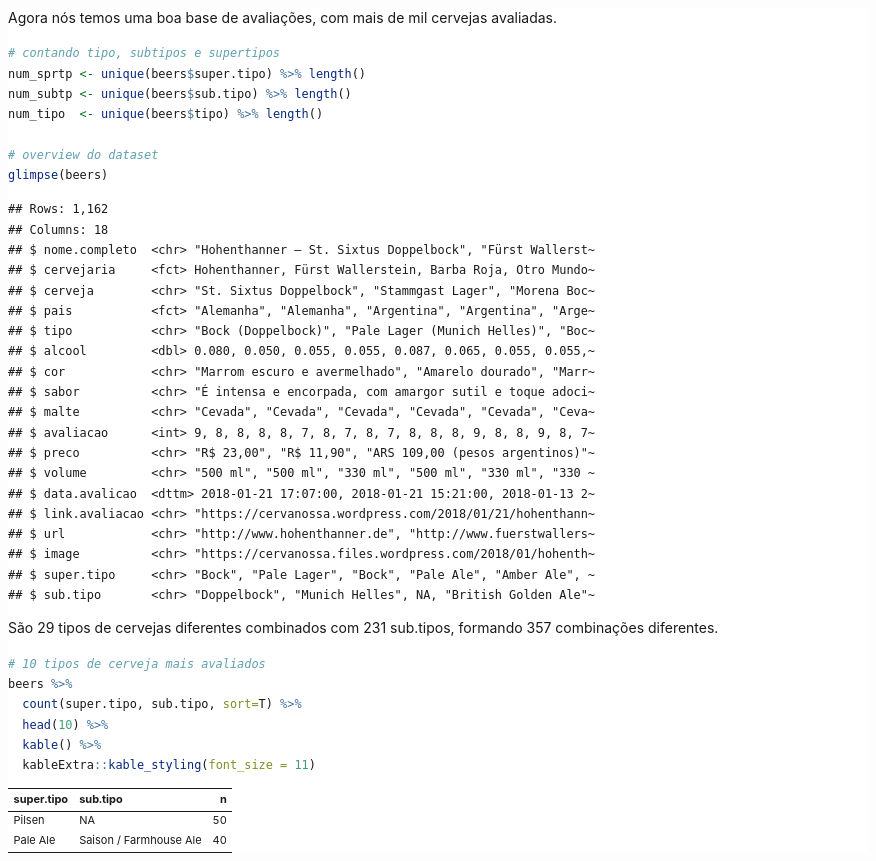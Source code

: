 Agora nós temos uma boa base de avaliações, com mais de mil cervejas avaliadas.


```r
# contando tipo, subtipos e supertipos
num_sprtp <- unique(beers$super.tipo) %>% length()
num_subtp <- unique(beers$sub.tipo) %>% length()
num_tipo  <- unique(beers$tipo) %>% length()

# overview do dataset
glimpse(beers)
```

```
## Rows: 1,162
## Columns: 18
## $ nome.completo  <chr> "Hohenthanner – St. Sixtus Doppelbock", "Fürst Wallerst~
## $ cervejaria     <fct> Hohenthanner, Fürst Wallerstein, Barba Roja, Otro Mundo~
## $ cerveja        <chr> "St. Sixtus Doppelbock", "Stammgast Lager", "Morena Boc~
## $ pais           <fct> "Alemanha", "Alemanha", "Argentina", "Argentina", "Arge~
## $ tipo           <chr> "Bock (Doppelbock)", "Pale Lager (Munich Helles)", "Boc~
## $ alcool         <dbl> 0.080, 0.050, 0.055, 0.055, 0.087, 0.065, 0.055, 0.055,~
## $ cor            <chr> "Marrom escuro e avermelhado", "Amarelo dourado", "Marr~
## $ sabor          <chr> "É intensa e encorpada, com amargor sutil e toque adoci~
## $ malte          <chr> "Cevada", "Cevada", "Cevada", "Cevada", "Cevada", "Ceva~
## $ avaliacao      <int> 9, 8, 8, 8, 8, 7, 8, 7, 8, 7, 8, 8, 8, 9, 8, 8, 9, 8, 7~
## $ preco          <chr> "R$ 23,00", "R$ 11,90", "ARS 109,00 (pesos argentinos)"~
## $ volume         <chr> "500 ml", "500 ml", "330 ml", "500 ml", "330 ml", "330 ~
## $ data.avalicao  <dttm> 2018-01-21 17:07:00, 2018-01-21 15:21:00, 2018-01-13 2~
## $ link.avaliacao <chr> "https://cervanossa.wordpress.com/2018/01/21/hohenthann~
## $ url            <chr> "http://www.hohenthanner.de", "http://www.fuerstwallers~
## $ image          <chr> "https://cervanossa.files.wordpress.com/2018/01/hohenth~
## $ super.tipo     <chr> "Bock", "Pale Lager", "Bock", "Pale Ale", "Amber Ale", ~
## $ sub.tipo       <chr> "Doppelbock", "Munich Helles", NA, "British Golden Ale"~
```

São 29 tipos de cervejas diferentes combinados com 231 sub.tipos, formando 357 combinações diferentes.


```r
# 10 tipos de cerveja mais avaliados 
beers %>%
  count(super.tipo, sub.tipo, sort=T) %>% 
  head(10) %>%
  kable() %>% 
  kableExtra::kable_styling(font_size = 11)
```

<table class="table" style="font-size: 11px; margin-left: auto; margin-right: auto;">
 <thead>
  <tr>
   <th style="text-align:left;"> super.tipo </th>
   <th style="text-align:left;"> sub.tipo </th>
   <th style="text-align:right;"> n </th>
  </tr>
 </thead>
<tbody>
  <tr>
   <td style="text-align:left;"> Pilsen </td>
   <td style="text-align:left;"> NA </td>
   <td style="text-align:right;"> 50 </td>
  </tr>
  <tr>
   <td style="text-align:left;"> Pale Ale </td>
   <td style="text-align:left;"> Saison / Farmhouse Ale </td>
   <td style="text-align:right;"> 40 </td>
  </tr>